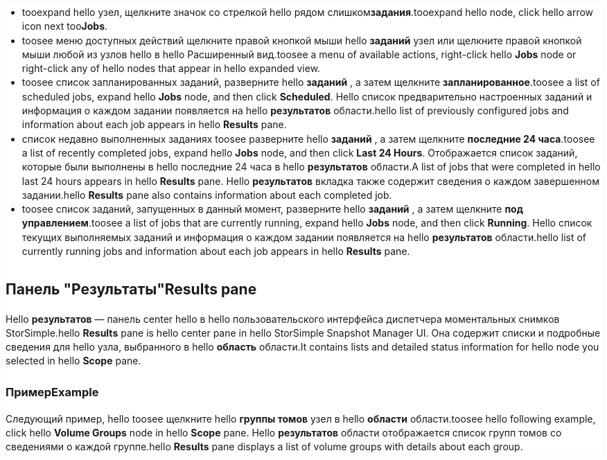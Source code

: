 * <span data-ttu-id="0aa3f-420">tooexpand hello узел, щелкните значок со стрелкой hello рядом слишком**задания**.</span><span class="sxs-lookup"><span data-stu-id="0aa3f-420">tooexpand hello node, click hello arrow icon next too**Jobs**.</span></span>
* <span data-ttu-id="0aa3f-421">toosee меню доступных действий щелкните правой кнопкой мыши hello **заданий** узел или щелкните правой кнопкой мыши любой из узлов hello в hello Расширенный вид.</span><span class="sxs-lookup"><span data-stu-id="0aa3f-421">toosee a menu of available actions, right-click hello **Jobs** node or right-click any of hello nodes that appear in hello expanded view.</span></span>
* <span data-ttu-id="0aa3f-422">toosee список запланированных заданий, разверните hello **заданий** , а затем щелкните **запланированное**.</span><span class="sxs-lookup"><span data-stu-id="0aa3f-422">toosee a list of scheduled jobs, expand hello **Jobs** node, and then click **Scheduled**.</span></span> <span data-ttu-id="0aa3f-423">Hello список предварительно настроенных заданий и информация о каждом задании появляется на hello **результатов** области.</span><span class="sxs-lookup"><span data-stu-id="0aa3f-423">hello list of previously configured jobs and information about each job appears in hello **Results** pane.</span></span> 
* <span data-ttu-id="0aa3f-424">список недавно выполненных заданиях toosee разверните hello **заданий** , а затем щелкните **последние 24 часа**.</span><span class="sxs-lookup"><span data-stu-id="0aa3f-424">toosee a list of recently completed jobs, expand hello **Jobs** node, and then click **Last 24 Hours**.</span></span> <span data-ttu-id="0aa3f-425">Отображается список заданий, которые были выполнены в hello последние 24 часа в hello **результатов** области.</span><span class="sxs-lookup"><span data-stu-id="0aa3f-425">A list of jobs that were completed in hello last 24 hours appears in hello **Results** pane.</span></span> <span data-ttu-id="0aa3f-426">Hello **результатов** вкладка также содержит сведения о каждом завершенном задании.</span><span class="sxs-lookup"><span data-stu-id="0aa3f-426">hello **Results** pane also contains information about each completed job.</span></span>
* <span data-ttu-id="0aa3f-427">toosee список заданий, запущенных в данный момент, разверните hello **заданий** , а затем щелкните **под управлением**.</span><span class="sxs-lookup"><span data-stu-id="0aa3f-427">toosee a list of jobs that are currently running, expand hello **Jobs** node, and then click **Running**.</span></span> <span data-ttu-id="0aa3f-428">Hello список текущих выполняемых заданий и информация о каждом задании появляется на hello **результатов** области.</span><span class="sxs-lookup"><span data-stu-id="0aa3f-428">hello list of currently running jobs and information about each job appears in hello **Results** pane.</span></span>

## <a name="results-pane"></a><span data-ttu-id="0aa3f-429">Панель "Результаты"</span><span class="sxs-lookup"><span data-stu-id="0aa3f-429">Results pane</span></span>
<span data-ttu-id="0aa3f-430">Hello **результатов** — панель center hello в hello пользовательского интерфейса диспетчера моментальных снимков StorSimple.</span><span class="sxs-lookup"><span data-stu-id="0aa3f-430">hello **Results** pane is hello center pane in hello StorSimple Snapshot Manager UI.</span></span> <span data-ttu-id="0aa3f-431">Она содержит списки и подробные сведения для hello узла, выбранного в hello **область** области.</span><span class="sxs-lookup"><span data-stu-id="0aa3f-431">It contains lists and detailed status information for hello node you selected in hello **Scope** pane.</span></span>

### <a name="example"></a><span data-ttu-id="0aa3f-432">Пример</span><span class="sxs-lookup"><span data-stu-id="0aa3f-432">Example</span></span>
<span data-ttu-id="0aa3f-433">Следующий пример, hello toosee щелкните hello **группы томов** узел в hello **области** области.</span><span class="sxs-lookup"><span data-stu-id="0aa3f-433">toosee hello following example, click hello **Volume Groups** node in hello **Scope** pane.</span></span> <span data-ttu-id="0aa3f-434">Hello **результатов** области отображается список групп томов со сведениями о каждой группе.</span><span class="sxs-lookup"><span data-stu-id="0aa3f-434">hello **Results** pane displays a list of volume groups with details about each group.</span></span>
